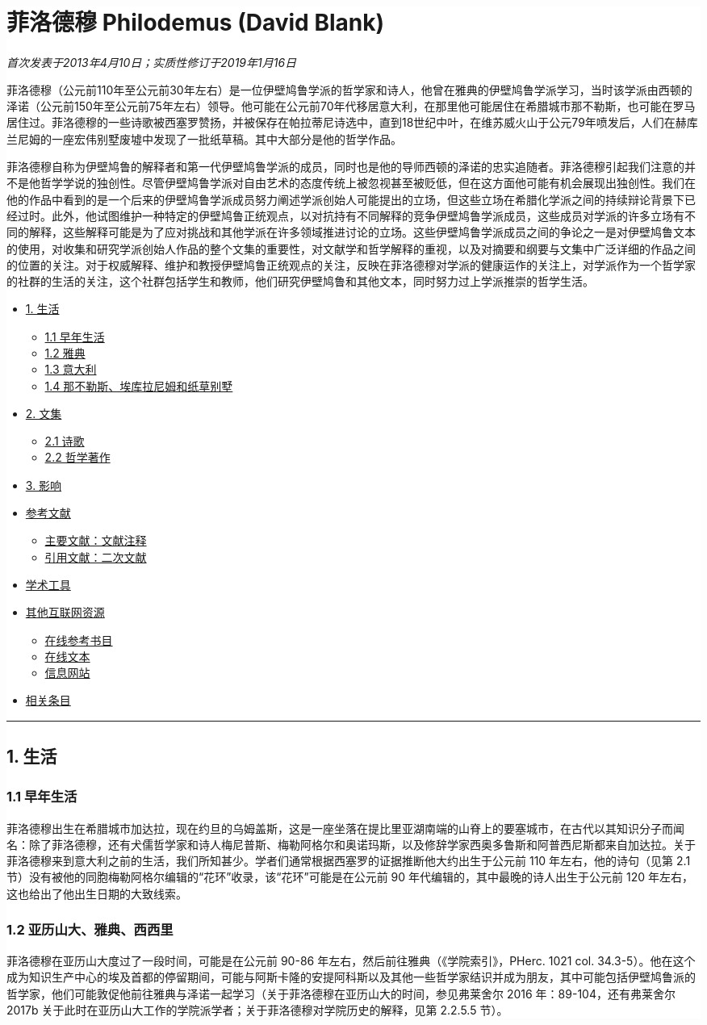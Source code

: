 # 菲洛德穆 Philodemus (David Blank)


*首次发表于2013年4月10日；实质性修订于2019年1月16日*

菲洛德穆（公元前110年至公元前30年左右）是一位伊壁鸠鲁学派的哲学家和诗人，他曾在雅典的伊壁鸠鲁学派学习，当时该学派由西顿的泽诺（公元前150年至公元前75年左右）领导。他可能在公元前70年代移居意大利，在那里他可能居住在希腊城市那不勒斯，也可能在罗马居住过。菲洛德穆的一些诗歌被西塞罗赞扬，并被保存在帕拉蒂尼诗选中，直到18世纪中叶，在维苏威火山于公元79年喷发后，人们在赫库兰尼姆的一座宏伟别墅废墟中发现了一批纸草稿。其中大部分是他的哲学作品。

菲洛德穆自称为伊壁鸠鲁的解释者和第一代伊壁鸠鲁学派的成员，同时也是他的导师西顿的泽诺的忠实追随者。菲洛德穆引起我们注意的并不是他哲学学说的独创性。尽管伊壁鸠鲁学派对自由艺术的态度传统上被忽视甚至被贬低，但在这方面他可能有机会展现出独创性。我们在他的作品中看到的是一个后来的伊壁鸠鲁学派成员努力阐述学派创始人可能提出的立场，但这些立场在希腊化学派之间的持续辩论背景下已经过时。此外，他试图维护一种特定的伊壁鸠鲁正统观点，以对抗持有不同解释的竞争伊壁鸠鲁学派成员，这些成员对学派的许多立场有不同的解释，这些解释可能是为了应对挑战和其他学派在许多领域推进讨论的立场。这些伊壁鸠鲁学派成员之间的争论之一是对伊壁鸠鲁文本的使用，对收集和研究学派创始人作品的整个文集的重要性，对文献学和哲学解释的重视，以及对摘要和纲要与文集中广泛详细的作品之间的位置的关注。对于权威解释、维护和教授伊壁鸠鲁正统观点的关注，反映在菲洛德穆对学派的健康运作的关注上，对学派作为一个哲学家的社群的生活的关注，这个社群包括学生和教师，他们研究伊壁鸠鲁和其他文本，同时努力过上学派推崇的哲学生活。

* [ 1. 生活](https://plato.stanford.edu/entries/philodemus/#Lif)

  * [ 1.1 早年生活](https://plato.stanford.edu/entries/philodemus/#EarLif)
  * [ 1.2 雅典](https://plato.stanford.edu/entries/philodemus/#Ath)
  * [ 1.3 意大利](https://plato.stanford.edu/entries/philodemus/#Ita)
  * [1.4 那不勒斯、埃库拉尼姆和纸草别墅](https://plato.stanford.edu/entries/philodemus/#NapHerVilPap)
* [ 2. 文集](https://plato.stanford.edu/entries/philodemus/#Wri)

  * [ 2.1 诗歌](https://plato.stanford.edu/entries/philodemus/#Poe)
  * [ 2.2 哲学著作](https://plato.stanford.edu/entries/philodemus/#PhiWor)
* [ 3. 影响](https://plato.stanford.edu/entries/philodemus/#Inf)
* [ 参考文献](https://plato.stanford.edu/entries/philodemus/#Bib)

  * [主要文献：文献注释](https://plato.stanford.edu/entries/philodemus/#PriLitBibNot)
  * [引用文献：二次文献](https://plato.stanford.edu/entries/philodemus/#WorCitSecLit)
* [ 学术工具](https://plato.stanford.edu/entries/philodemus/#Aca)
* [其他互联网资源](https://plato.stanford.edu/entries/philodemus/#Oth)

  * [ 在线参考书目](https://plato.stanford.edu/entries/philodemus/#OnlBib)
  * [ 在线文本](https://plato.stanford.edu/entries/philodemus/#OnlTex)
  * [ 信息网站](https://plato.stanford.edu/entries/philodemus/#InfWeb)
* [ 相关条目](https://plato.stanford.edu/entries/philodemus/#Rel)

---

## 1. 生活

### 1.1 早年生活

菲洛德穆出生在希腊城市加达拉，现在约旦的乌姆盖斯，这是一座坐落在提比里亚湖南端的山脊上的要塞城市，在古代以其知识分子而闻名：除了菲洛德穆，还有犬儒哲学家和诗人梅尼普斯、梅勒阿格尔和奥诺玛斯，以及修辞学家西奥多鲁斯和阿普西尼斯都来自加达拉。关于菲洛德穆来到意大利之前的生活，我们所知甚少。学者们通常根据西塞罗的证据推断他大约出生于公元前 110 年左右，他的诗句（见第 2.1 节）没有被他的同胞梅勒阿格尔编辑的“花环”收录，该“花环”可能是在公元前 90 年代编辑的，其中最晚的诗人出生于公元前 120 年左右，这也给出了他出生日期的大致线索。

### 1.2 亚历山大、雅典、西西里

菲洛德穆在亚历山大度过了一段时间，可能是在公元前 90-86 年左右，然后前往雅典（《学院索引》，PHerc. 1021 col. 34.3-5）。他在这个成为知识生产中心的埃及首都的停留期间，可能与阿斯卡隆的安提阿科斯以及其他一些哲学家结识并成为朋友，其中可能包括伊壁鸠鲁派的哲学家，他们可能敦促他前往雅典与泽诺一起学习（关于菲洛德穆在亚历山大的时间，参见弗莱舍尔 2016 年：89-104，还有弗莱舍尔 2017b 关于此时在亚历山大工作的学院派学者；关于菲洛德穆对学院历史的解释，见第 2.2.5.5 节）。
